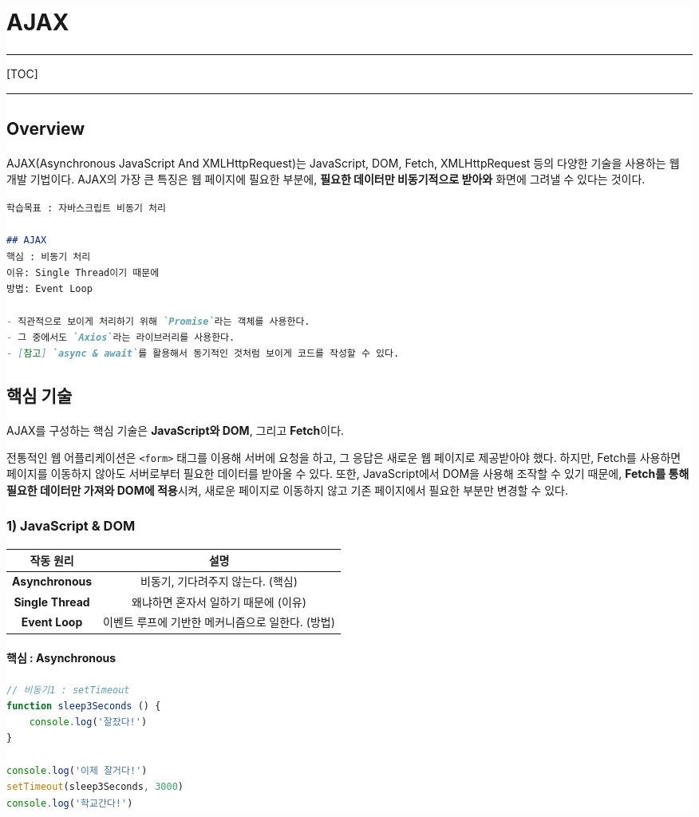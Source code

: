 # AJAX

---

[TOC]

---



## Overview

AJAX(Asynchronous JavaScript And XMLHttpRequest)는 JavaScript, DOM, Fetch, XMLHttpRequest 등의 다양한 기술을 사용하는 웹 개발 기법이다. AJAX의 가장 큰 특징은 웹 페이지에 필요한 부분에, **필요한 데이터만 비동기적으로 받아와** 화면에 그려낼 수 있다는 것이다.

```markdown
학습목표 : 자바스크립트 비동기 처리

## AJAX
핵심 : 비동기 처리
이유: Single Thread이기 때문에
방법: Event Loop
    
- 직관적으로 보이게 처리하기 위해 `Promise`라는 객체를 사용한다.
- 그 중에서도 `Axios`라는 라이브러리를 사용한다.
- [참고] `async & await`를 활용해서 동기적인 것처럼 보이게 코드를 작성할 수 있다.
```





## 핵심 기술

AJAX를 구성하는 핵심 기술은 **JavaScript와 DOM**, 그리고 **Fetch**이다.

전통적인 웹 어플리케이션은 `<form>` 태그를 이용해 서버에 요청을 하고, 그 응답은 새로운 웹 페이지로 제공받아야 했다. 하지만, Fetch를 사용하면 페이지를 이동하지 않아도 서버로부터 필요한 데이터를 받아올 수 있다. 또한, JavaScript에서 DOM을 사용해 조작할 수 있기 때문에, **Fetch를 통해 필요한 데이터만 가져와 DOM에 적용**시켜, 새로운 페이지로 이동하지 않고 기존 페이지에서 필요한 부분만 변경할 수 있다.



### 1) JavaScript & DOM

|     작동 원리     |                       설명                       |
| :---------------: | :----------------------------------------------: |
| **Asynchronous**  |        비동기, 기다려주지 않는다. (핵심)         |
| **Single Thread** |       왜냐하면 혼자서 일하기 때문에 (이유)       |
|  **Event Loop**   | 이벤트 루프에 기반한 메커니즘으로 일한다. (방법) |

#### 핵심 : Asynchronous

```javascript
// 비동기1 : setTimeout
function sleep3Seconds () {
    console.log('잘잤다!')
}

console.log('이제 잘거다!')
setTimeout(sleep3Seconds, 3000)
console.log('학교간다!')
```
